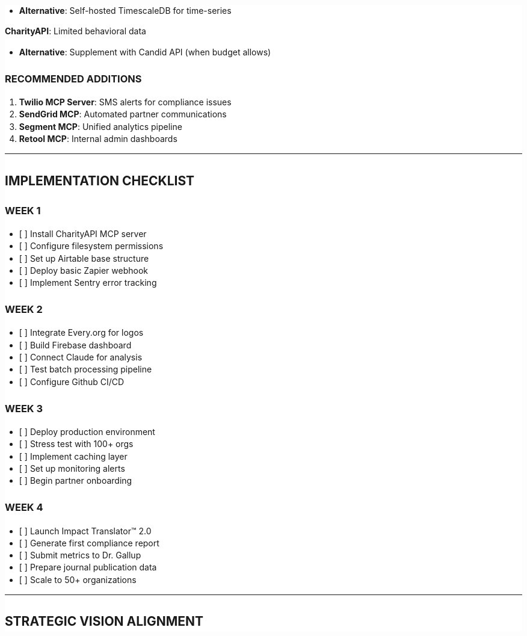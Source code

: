 * **Alternative**: Self-hosted TimescaleDB for time-series

**CharityAPI**: Limited behavioral data

* **Alternative**: Supplement with Candid API (when budget allows)

### **RECOMMENDED ADDITIONS**

1. **Twilio MCP Server**: SMS alerts for compliance issues  
2. **SendGrid MCP**: Automated partner communications  
3. **Segment MCP**: Unified analytics pipeline  
4. **Retool MCP**: Internal admin dashboards

---

## **IMPLEMENTATION CHECKLIST**

### **WEEK 1**

* \[ \] Install CharityAPI MCP server  
* \[ \] Configure filesystem permissions  
* \[ \] Set up Airtable base structure  
* \[ \] Deploy basic Zapier webhook  
* \[ \] Implement Sentry error tracking

### **WEEK 2**

* \[ \] Integrate Every.org for logos  
* \[ \] Build Firebase dashboard  
* \[ \] Connect Claude for analysis  
* \[ \] Test batch processing pipeline  
* \[ \] Configure Github CI/CD

### **WEEK 3**

* \[ \] Deploy production environment  
* \[ \] Stress test with 100+ orgs  
* \[ \] Implement caching layer  
* \[ \] Set up monitoring alerts  
* \[ \] Begin partner onboarding

### **WEEK 4**

* \[ \] Launch Impact Translator™ 2.0  
* \[ \] Generate first compliance report  
* \[ \] Submit metrics to Dr. Gallup  
* \[ \] Prepare journal publication data  
* \[ \] Scale to 50+ organizations

---

## **STRATEGIC VISION ALIGNMENT**

